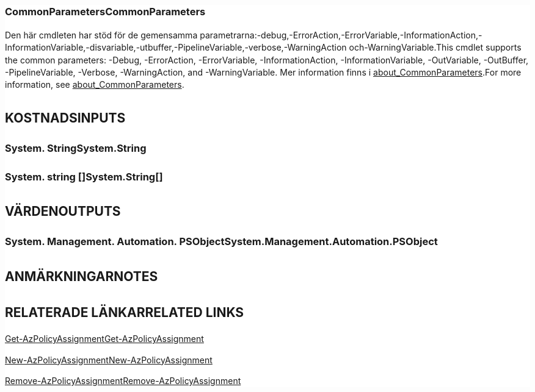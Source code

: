### <span data-ttu-id="1b7b1-167">CommonParameters</span><span class="sxs-lookup"><span data-stu-id="1b7b1-167">CommonParameters</span></span>
<span data-ttu-id="1b7b1-168">Den här cmdleten har stöd för de gemensamma parametrarna:-debug,-ErrorAction,-ErrorVariable,-InformationAction,-InformationVariable,-disvariable,-utbuffer,-PipelineVariable,-verbose,-WarningAction och-WarningVariable.</span><span class="sxs-lookup"><span data-stu-id="1b7b1-168">This cmdlet supports the common parameters: -Debug, -ErrorAction, -ErrorVariable, -InformationAction, -InformationVariable, -OutVariable, -OutBuffer, -PipelineVariable, -Verbose, -WarningAction, and -WarningVariable.</span></span> <span data-ttu-id="1b7b1-169">Mer information finns i [about_CommonParameters](https://go.microsoft.com/fwlink/?LinkID=113216).</span><span class="sxs-lookup"><span data-stu-id="1b7b1-169">For more information, see [about_CommonParameters](https://go.microsoft.com/fwlink/?LinkID=113216).</span></span>

## <span data-ttu-id="1b7b1-170">KOSTNADS</span><span class="sxs-lookup"><span data-stu-id="1b7b1-170">INPUTS</span></span>

### <span data-ttu-id="1b7b1-171">System. String</span><span class="sxs-lookup"><span data-stu-id="1b7b1-171">System.String</span></span>

### <span data-ttu-id="1b7b1-172">System. string []</span><span class="sxs-lookup"><span data-stu-id="1b7b1-172">System.String[]</span></span>

## <span data-ttu-id="1b7b1-173">VÄRDEN</span><span class="sxs-lookup"><span data-stu-id="1b7b1-173">OUTPUTS</span></span>

### <span data-ttu-id="1b7b1-174">System. Management. Automation. PSObject</span><span class="sxs-lookup"><span data-stu-id="1b7b1-174">System.Management.Automation.PSObject</span></span>

## <span data-ttu-id="1b7b1-175">ANMÄRKNINGAR</span><span class="sxs-lookup"><span data-stu-id="1b7b1-175">NOTES</span></span>

## <span data-ttu-id="1b7b1-176">RELATERADE LÄNKAR</span><span class="sxs-lookup"><span data-stu-id="1b7b1-176">RELATED LINKS</span></span>

[<span data-ttu-id="1b7b1-177">Get-AzPolicyAssignment</span><span class="sxs-lookup"><span data-stu-id="1b7b1-177">Get-AzPolicyAssignment</span></span>](./Get-AzPolicyAssignment.md)

[<span data-ttu-id="1b7b1-178">New-AzPolicyAssignment</span><span class="sxs-lookup"><span data-stu-id="1b7b1-178">New-AzPolicyAssignment</span></span>](./New-AzPolicyAssignment.md)

[<span data-ttu-id="1b7b1-179">Remove-AzPolicyAssignment</span><span class="sxs-lookup"><span data-stu-id="1b7b1-179">Remove-AzPolicyAssignment</span></span>](./Remove-AzPolicyAssignment.md)


